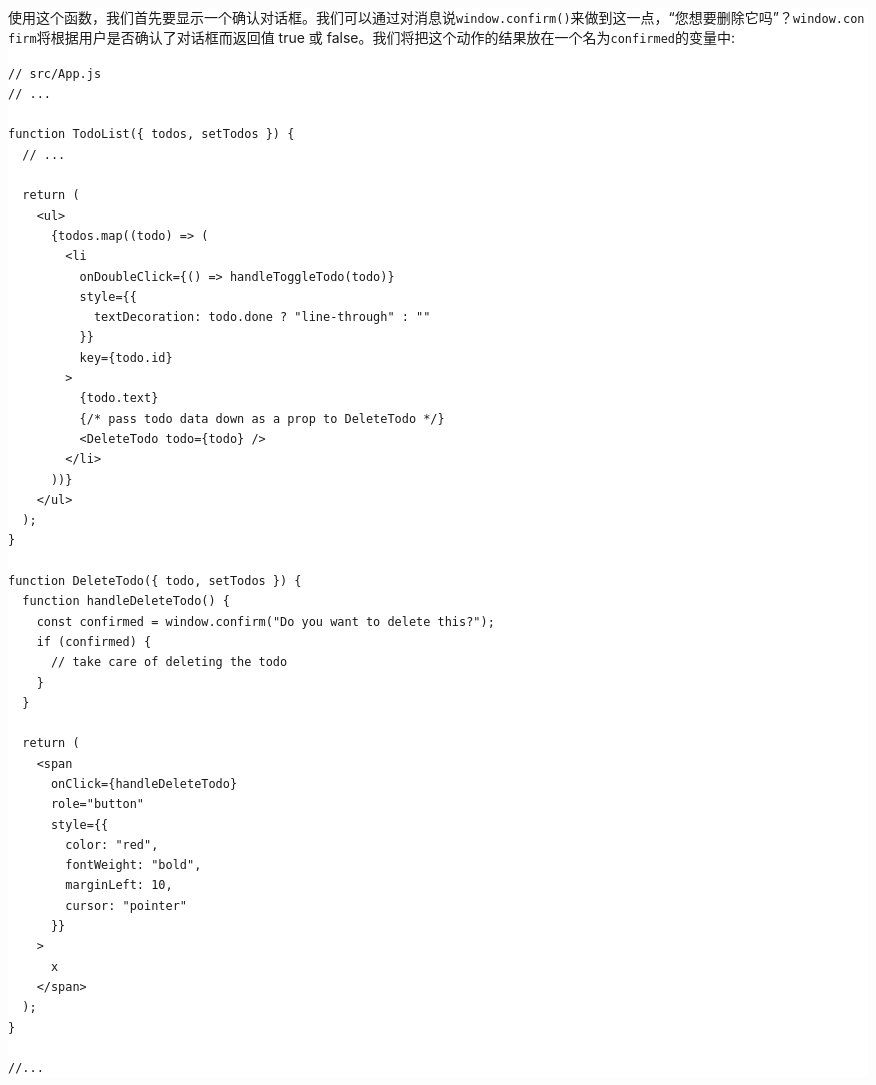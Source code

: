 使用这个函数，我们首先要显示一个确认对话框。我们可以通过对消息说`window.confirm()`来做到这一点，“您想要删除它吗”？`window.confirm`将根据用户是否确认了对话框而返回值 true 或 false。我们将把这个动作的结果放在一个名为`confirmed`的变量中:

```
// src/App.js
// ...

function TodoList({ todos, setTodos }) {
  // ...

  return (
    <ul>
      {todos.map((todo) => (
        <li
          onDoubleClick={() => handleToggleTodo(todo)}
          style={{
            textDecoration: todo.done ? "line-through" : ""
          }}
          key={todo.id}
        >
          {todo.text}
          {/* pass todo data down as a prop to DeleteTodo */}
          <DeleteTodo todo={todo} />
        </li>
      ))}
    </ul>
  );
}

function DeleteTodo({ todo, setTodos }) {
  function handleDeleteTodo() {
    const confirmed = window.confirm("Do you want to delete this?");
    if (confirmed) {
      // take care of deleting the todo
    }
  }

  return (
    <span
      onClick={handleDeleteTodo}
      role="button"
      style={{
        color: "red",
        fontWeight: "bold",
        marginLeft: 10,
        cursor: "pointer"
      }}
    >
      x
    </span>
  );
}

//...
```
